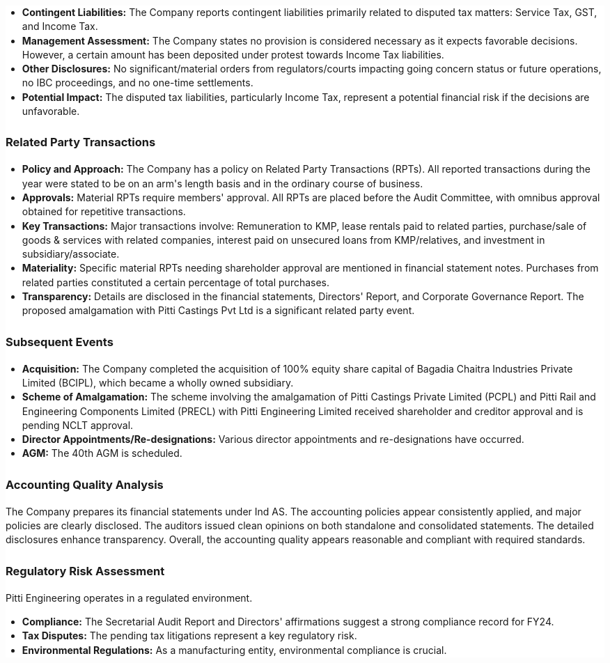 *   **Contingent Liabilities:** The Company reports contingent liabilities primarily related to disputed tax matters: Service Tax, GST, and Income Tax.
*   **Management Assessment:** The Company states no provision is considered necessary as it expects favorable decisions. However, a certain amount has been deposited under protest towards Income Tax liabilities.
*   **Other Disclosures:** No significant/material orders from regulators/courts impacting going concern status or future operations, no IBC proceedings, and no one-time settlements.
*   **Potential Impact:** The disputed tax liabilities, particularly Income Tax, represent a potential financial risk if the decisions are unfavorable.

### Related Party Transactions

*   **Policy and Approach:** The Company has a policy on Related Party Transactions (RPTs). All reported transactions during the year were stated to be on an arm's length basis and in the ordinary course of business.
*   **Approvals:** Material RPTs require members' approval. All RPTs are placed before the Audit Committee, with omnibus approval obtained for repetitive transactions.
*   **Key Transactions:** Major transactions involve: Remuneration to KMP, lease rentals paid to related parties, purchase/sale of goods & services with related companies, interest paid on unsecured loans from KMP/relatives, and investment in subsidiary/associate.
*   **Materiality:** Specific material RPTs needing shareholder approval are mentioned in financial statement notes. Purchases from related parties constituted a certain percentage of total purchases.
*   **Transparency:** Details are disclosed in the financial statements, Directors' Report, and Corporate Governance Report. The proposed amalgamation with Pitti Castings Pvt Ltd is a significant related party event.

### Subsequent Events

*   **Acquisition:** The Company completed the acquisition of 100% equity share capital of Bagadia Chaitra Industries Private Limited (BCIPL), which became a wholly owned subsidiary.
*   **Scheme of Amalgamation:** The scheme involving the amalgamation of Pitti Castings Private Limited (PCPL) and Pitti Rail and Engineering Components Limited (PRECL) with Pitti Engineering Limited received shareholder and creditor approval and is pending NCLT approval.
*   **Director Appointments/Re-designations:**  Various director appointments and re-designations have occurred.
*   **AGM:** The 40th AGM is scheduled.

### Accounting Quality Analysis

The Company prepares its financial statements under Ind AS. The accounting policies appear consistently applied, and major policies are clearly disclosed. The auditors issued clean opinions on both standalone and consolidated statements. The detailed disclosures enhance transparency. Overall, the accounting quality appears reasonable and compliant with required standards.

### Regulatory Risk Assessment

Pitti Engineering operates in a regulated environment.

*   **Compliance:** The Secretarial Audit Report and Directors' affirmations suggest a strong compliance record for FY24.
*   **Tax Disputes:** The pending tax litigations represent a key regulatory risk.
*   **Environmental Regulations:** As a manufacturing entity, environmental compliance is crucial.
